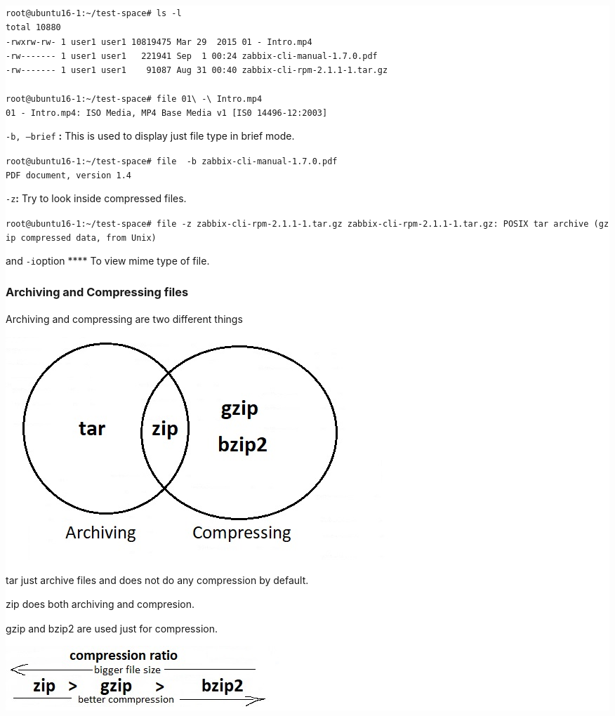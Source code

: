 ```text
root@ubuntu16-1:~/test-space# ls -l
total 10880
-rwxrw-rw- 1 user1 user1 10819475 Mar 29  2015 01 - Intro.mp4
-rw------- 1 user1 user1   221941 Sep  1 00:24 zabbix-cli-manual-1.7.0.pdf
-rw------- 1 user1 user1    91087 Aug 31 00:40 zabbix-cli-rpm-2.1.1-1.tar.gz

root@ubuntu16-1:~/test-space# file 01\ -\ Intro.mp4 
01 - Intro.mp4: ISO Media, MP4 Base Media v1 [IS0 14496-12:2003]
```

`-b, –brief` **:** This is used to display just file type in brief mode.

```text
root@ubuntu16-1:~/test-space# file  -b zabbix-cli-manual-1.7.0.pdf 
PDF document, version 1.4
```

`-z`**:** Try to look inside compressed files.

```text
root@ubuntu16-1:~/test-space# file -z zabbix-cli-rpm-2.1.1-1.tar.gz zabbix-cli-rpm-2.1.1-1.tar.gz: POSIX tar archive (gzip compressed data, from Unix)
```

and `-i`option **** To view mime type of file.

### Archiving and Compressing files

Archiving and compressing are two different things

![](.gitbook/assets/performbasicfile-archcompress.jpg)

tar just archive files and does not do any compression by default.

zip does both archiving and compresion.

gzip and bzip2 are used just for compression.

![](.gitbook/assets/performbasicfile-compratio.jpg)
